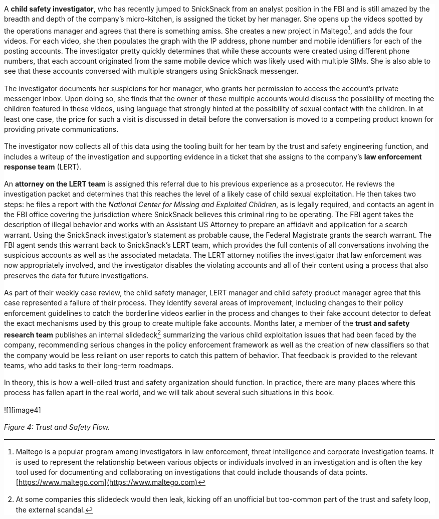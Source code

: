 A **child safety investigator**, who has recently jumped to SnickSnack from an analyst position in the FBI and is still amazed by the breadth and depth of the company’s micro-kitchen, is assigned the ticket by her manager. She opens up the videos spotted by the operations manager and agrees that there is something amiss. She creates a new project in Maltego[^15], and adds the four videos. For each video, she then populates the graph with the IP address, phone number and mobile identifiers for each of the posting accounts. The investigator pretty quickly determines that while these accounts were created using different phone numbers, that each account originated from the same mobile device which was likely used with multiple SIMs. She is also able to see that these accounts conversed with multiple strangers using SnickSnack messenger. 

The investigator documents her suspicions for her manager, who grants her permission to access the account’s private messenger inbox. Upon doing so, she finds that the owner of these multiple accounts would discuss the possibility of meeting the children featured in these videos, using language that strongly hinted at the possibility of sexual contact with the children. In at least one case, the price for such a visit is discussed in detail before the conversation is moved to a competing product known for providing private communications.

The investigator now collects all of this data using the tooling built for her team by the trust and safety engineering function, and includes a writeup of the investigation and supporting evidence in a ticket that she assigns to the company’s **law enforcement response team** (LERT).

An **attorney** **on the LERT team** is assigned this referral due to his previous experience as a prosecutor. He reviews the investigation packet and determines that this reaches the level of a likely case of child sexual exploitation. He then takes two steps: he files a report with the *National Center for Missing and Exploited Children*, as is legally required, and contacts an agent in the FBI office covering the jurisdiction where SnickSnack believes this criminal ring to be operating. The FBI agent takes the description of illegal behavior and works with an Assistant US Attorney to prepare an affidavit and application for a search warrant. Using the SnickSnack investigator’s statement as probable cause, the Federal Magistrate grants the search warrant. The FBI agent sends this warrant back to SnickSnack’s LERT team, which provides the full contents of all conversations involving the suspicious accounts as well as the associated metadata. The LERT attorney notifies the investigator that law enforcement was now appropriately involved, and the investigator disables the violating accounts and all of their content using a process that also preserves the data for future investigations.

As part of their weekly case review, the child safety manager, LERT manager and child safety product manager agree that this case represented a failure of their process. They identify several areas of improvement, including changes to their policy enforcement guidelines to catch the borderline videos earlier in the process and changes to their fake account detector to defeat the exact mechanisms used by this group to create multiple fake accounts. Months later, a member of the **trust and safety research team** publishes an internal slidedeck[^16] summarizing the various child exploitation issues that had been faced by the company, recommending serious changes in the policy enforcement framework as well as the creation of new classifiers so that the company would be less reliant on user reports to catch this pattern of behavior. That feedback is provided to the relevant teams, who add tasks to their long-term roadmaps.

In theory, this is how a well-oiled trust and safety organization should function. In practice, there are many places where this process has fallen apart in the real world, and we will talk about several such situations in this book.

![][image4]

*Figure 4: Trust and Safety Flow.* 


[^1]:  https://stanfordio.github.io/TeachingTrustSafety/
[^2]:  [https://explorecourses.stanford.edu/search?view=catalog\&filter-coursestatus-Active=on\&page=0\&catalog=\&academicYear=\&q=cs+152\&collapse=](https://explorecourses.stanford.edu/search?view=catalog&filter-coursestatus-Active=on&page=0&catalog=&academicYear=&q=cs+152&collapse=) 
[^3]:  This meeting with Mr. Andreessen happened well before his political turn against trust and safety. My recollection is that, while on the board of Facebook, he was supportive of our work to investigate and stop Russian interference in US elections and Facebook’s integrity efforts.
[^4]:  Several tech companies and most media companies have still failed to publicly dissect their failures in 2016, as we will discuss later in this book
[^5]:  This meeting was held in the Aquarium, Mark’s transparent conference room in the middle of the Frank Gehry-designed Building 20 and visible to thousands of visitors each day. The room was packed and the video conference bridge contained around a dozen other employees, including two of my subordinates. When two New York Times reporters called me to comment for a story that included a recounting of this scene, they told me that denying it would be counterproductive as six other employees had already described it to them. 
[^6]:  Those of us who have been in the greater field of “people who hack systems and stop others from hacking them” have preferred the term “information security” since the mid-1990s. The long struggle to avoid the term “cybersecurity”, which was injected into the vernacular by Beltway-types and journalists, has mostly been conceded. 
[^7]:  [https://en.wikipedia.org/wiki/Information\_security\#/media/File:CIAJMK1209-en.svg](https://en.wikipedia.org/wiki/Information_security#/media/File:CIAJMK1209-en.svg) and [https://www.itgovernance.co.uk/iso27000-family](https://www.itgovernance.co.uk/iso27000-family) 
[^8]:  I spent several summers working at LBNL, where Cliff Stoll is a living legend.
[^9]:  Try explaining a dot-matrix printer to a current undergrad if you want to feel old.
[^10]:  If there was to be a traditional academic department for trust and safety it would probably be criminology, which is an area of study not found at many major universities.
[^11]:  The Federal Security Service, or FSB, is one of the three majority intelligence agencies of the Russian Federation and one of the two descended from the KGB. You will hear about them, the SVR and GRU, multiple times in this book as all three have both hacking and information warfare units that I’ve had to deal with.
[^12]:  Measuring ROI in both security and trust and safety is an open issue and the lack of good dependable metrics for either is the source of a great deal of misdirected resources.
[^13]:  In some ways, academic computer science departments are even worse than industry at focusing on the issues that are relevant to real harms. 
[^14]:  https://www.tspa.info/curriculum/ts-curriculum/functions-roles/
[^15]:  Maltego is a popular program among investigators in law enforcement, threat intelligence and corporate investigation teams. It is used to represent the relationship between various objects or individuals involved in an investigation and is often the key tool used for documenting and collaborating on investigations that could include thousands of data points. [https://www.maltego.com](https://www.maltego.com) 
[^16]:  At some companies this slidedeck would then leak, kicking off an unofficial but too-common part of the trust and safety loop, the external scandal.
[^17]:  Pollack J, Helm J, Adler D. What is the iron triangle, and how has it changed? *International Journal of Managing Projects in Business*. 2018;11(2):527-547. https://www.proquest.com/scholarly-journals/what-is-iron-triangle-how-has-changed/docview/2033215603/se-2. 
[^18]:  An exploration of this problem from my home-town newspaper, the Sacramento Bee: https://www.sacbee.com/news/politics-government/the-state-worker/article13595924.html
[^19]:  I was honored to give the 2018 Drell Lecture on “The Battle for the Soul of the Internet”, available here: https://www.youtube.com/watch?v=NKN6xLhTjIo
[^20]:  Throughout this book, we will try to use “Freedom of Expression” to refer to the ideal of both private and public actors allowing for broad expression by individuals, including actions by the private platforms we mostly discuss in this book. “Freedom of Speech” is a phrase that generally invokes freedom from government action and we will endeavor to use it as such. 
[^21]:  See Prof. Cass Sunstein’s review of US law in this area in the Harvard Law Review. https://jolt.law.harvard.edu/assets/articlePDFs/v33/33HarvJLTech387.pdf
[^22]:  The pre-Revolutionary period is a great example of the positive uses of anonymous political speech in the United States. For a detailed discussion of this issue see:  
[^23]:  Yahoo, at that point a dying company, had a very finite amount of resources.
[^24]:  The term’s legal definition is “any information service, system, or access software provider that provides or enables computer access by multiple users to a computer server, including specifically a service or system that provides access to the Internet and such systems operated or services offered by libraries or educational institutions.” 47 U.S.C. § 230(f)(2).
[^25]:  47 U.S.C. § 230(c)(1).
[^26]:  Jeff Kosseff, *The Twenty-Six Words that Created the Internet* (Cornell Univ. Press, 2019).
[^27]:  47 U.S.C. § 230(c)(2)(A).
[^28]:  47 U.S.C. § 230(e). 
[^29]:  17 U.S.C. § 512\.
[^30]:  *Tiffany (NJ) Inc. v. eBay Inc.*, 600 F.3d 93 (2d Cir. 2010), *cert. denied*, 562 U.S. 1082 (2010).
[^31]:  18 U.S.C. § 2258A.
[^32]:  Daphne Keller, “Empirical Evidence of Over-Removal by Internet Companies Under Intermediary Liability Laws: An Updated List,” Stanford Ctr. for Internet & Society (Feb. 8, 2021), [https://cyberlaw.stanford.edu/blog/2021/02/empirical-evidence-over-removal-internet-companies-under-intermediary-liability-laws/](https://cyberlaw.stanford.edu/blog/2021/02/empirical-evidence-over-removal-internet-companies-under-intermediary-liability-laws/) (DMCA); Shelby Grossman et al., *The Strengths and Weaknesses of the*
[^33]:  *Stratton Oakmont, Inc. v. Prodigy Services Co.*, 23 Media L. Rep. 1794 (N.Y. Sup. Ct. 1995).
[^34]:  Eric Goldman, “SESTA’s Sponsors Still Don’t Understand Section 230 (As They Are About to Eviscerate It),” Technology & Marketing Law Blog (Mar. 18, 2018), https://blog.ericgoldman.org/archives/2018/03/sestas-sponsors-still-dont-understand-section-230-as-they-are-about-to-eviscerate-it.htm.
[^35]:  See, for example, *Anderson v. TikTok, Inc.*, where a federal appeals court controversially ruled that Section 230 did not bar a lawsuit brought by the mother of a ten-year-old girl who asphyxiated to death after engaging in a “blackout challenge” she allegedly saw on TikTok. 116 F.4th 180 (3d Cir. 2024).
[^36]:  U.S. Senate Committee on the Judiciary, “Durbin Delivers Opening Statement During Senate Judiciary Committee Hearing On Stopping The Exploitation Of Children Online” (Feb. 19, 2025), https://www.judiciary.senate.gov/press/dem/releases/durbin-delivers-opening-statement-during-senate-judiciary-committee-hearing-on-stopping-the-exploitation-of-children-online; U.S. Senate Committee on the Judiciary, “Ending the Scourge: The Need for the STOP CSAM Act” (Mar. 11, 2025), https://www.judiciary.senate.gov/committee-activity/hearings/ending-the-scourge-the-need-for-the-stop-csam-act.
[^37]:  Daphne Keller, *Who Do You Sue?: State and Platform Hybrid Power over Online Speech*, Hoover Institution Aegis Series Paper No. 1902 (2019), https://www.hoover.org/research/who-do-you-sue.
[^38]:  Tom Jackman, “Trump signs ‘FOSTA’ bill targeting online sex trafficking, enables states and victims to pursue websites,” The Washington Post (Apr. 11, 2018), https://www.washingtonpost.com/news/true-crime/wp/2018/04/11/trump-signs-fosta-bill-targeting-online-sex-trafficking-enables-states-and-victims-to-pursue-websites/.
[^39]:  Marguerite Reardon, “Democrats and Republicans agree that Section 230 is flawed,” CNET (June 21, 2020), https://www.cnet.com/news/politics/democrats-and-republicans-agree-that-section-230-is-flawed/.
[^40]:  *See* “Durbin Delivers Opening Statement,” *supra* note TKTK.
[^41]:  *See* Krista Chavez, “NetChoice Wins at Supreme Court Over Texas and Florida’s Unconstitutional Speech Control Schemes,” NetChoice (July 1, 2024), https://netchoice.org/netchoice-wins-at-supreme-court-over-texas-and-floridas-unconstitutional-speech-control-schemes/. 
[^42]:  *See generally* Eric Goldman, *Why Section 230 Is Better Than the First Amendment*, 95 Notre Dame L. Rev. Reflection 33 (2019).
[^43]:  *Twitter, Inc. v. Taamneh*, 598 U.S. 471 (2023).
[^44]:  Digital media company Gawker Media experienced this firsthand: it was forced into bankruptcy by a massive monetary verdict in a Peter Thiel-financed lawsuit brought by celebrity wrestler Hulk Hogan for publishing an excerpt of a sex tape online. Bill Chappell, “Gawker Files For Bankruptcy As It Faces $140 Million Court Penalty,” NPR (June 10, 2016), [https://www.npr.org/sections/thetwo-way/2016/06/10/481565188/gawker-files-for-bankruptcy-it-faces-140-million-court-penalty](https://www.npr.org/sections/thetwo-way/2016/06/10/481565188/gawker-files-for-bankruptcy-it-faces-140-million-court-penalty). Gawker’s First Amendment arguments failed, and Section 230 had no applicability, as Gawker was being sued for its own speech, not a user’s.
[^45]:  *E.g.*, Jacob Mchangama and Jeff Kosseff, “Banning TikTok Would Violate America’s Free Speech Tradition,” Wall St. J. (Jan. 2, 2025), https://www.wsj.com/politics/policy/banning-tiktok-would-violate-americas-free-speech-tradition-a27bd88a.
[^46]:  *See* Eduardo Medina, “Omegle Shuts Down as Founder Acknowledges Crime on Video Chat Site,” N.Y. Times (Nov. 9, 2023), https://www.nytimes.com/2023/11/09/business/omegle-shuts-down.html.
[^47]:  https://futurefreespeech.com/the-digital-berlin-wall-how-germany-accidentally-created-a-prototype-for-global-online-censorship-act-two/
[^48]:  https://www.eff.org/deeplinks/2020/07/turkeys-new-internet-law-worst-version-germanys-netzdg-yet
[image1]: images/figure1.png
[image2]: images/figure2.png
[image3]: images/figure3.png
[image4]: images/figure4.jpg
[image5]: images/figure5.png
[image6]: images/figure6.png
[image7]: images/figure7.png
[image8]: images/figure8.png